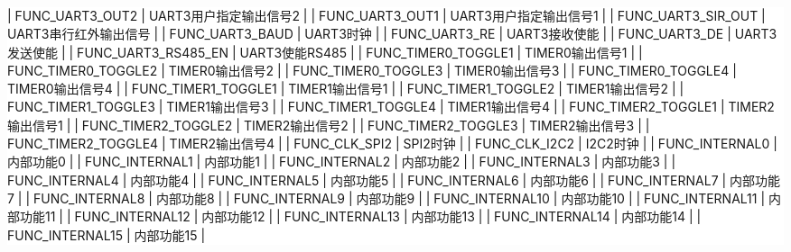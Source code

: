 | FUNC\_UART3\_OUT2 | UART3用户指定输出信号2 |
| FUNC\_UART3\_OUT1 | UART3用户指定输出信号1 |
| FUNC\_UART3\_SIR\_OUT | UART3串行红外输出信号 |
| FUNC\_UART3\_BAUD | UART3时钟 |
| FUNC\_UART3\_RE | UART3接收使能 |
| FUNC\_UART3\_DE | UART3发送使能 |
| FUNC\_UART3\_RS485\_EN | UART3使能RS485 |
| FUNC\_TIMER0\_TOGGLE1 | TIMER0输出信号1 |
| FUNC\_TIMER0\_TOGGLE2 | TIMER0输出信号2 |
| FUNC\_TIMER0\_TOGGLE3 | TIMER0输出信号3 |
| FUNC\_TIMER0\_TOGGLE4 | TIMER0输出信号4 |
| FUNC\_TIMER1\_TOGGLE1 | TIMER1输出信号1 |
| FUNC\_TIMER1\_TOGGLE2 | TIMER1输出信号2 |
| FUNC\_TIMER1\_TOGGLE3 | TIMER1输出信号3 |
| FUNC\_TIMER1\_TOGGLE4 | TIMER1输出信号4 |
| FUNC\_TIMER2\_TOGGLE1 | TIMER2输出信号1 |
| FUNC\_TIMER2\_TOGGLE2 | TIMER2输出信号2 |
| FUNC\_TIMER2\_TOGGLE3 | TIMER2输出信号3 |
| FUNC\_TIMER2\_TOGGLE4 | TIMER2输出信号4 |
| FUNC\_CLK\_SPI2 | SPI2时钟 |
| FUNC\_CLK\_I2C2 | I2C2时钟 |
| FUNC\_INTERNAL0 | 内部功能0 |
| FUNC\_INTERNAL1 | 内部功能1 |
| FUNC\_INTERNAL2 | 内部功能2 |
| FUNC\_INTERNAL3 | 内部功能3 |
| FUNC\_INTERNAL4 | 内部功能4 |
| FUNC\_INTERNAL5 | 内部功能5 |
| FUNC\_INTERNAL6 | 内部功能6 |
| FUNC\_INTERNAL7 | 内部功能7 |
| FUNC\_INTERNAL8 | 内部功能8 |
| FUNC\_INTERNAL9 | 内部功能9 |
| FUNC\_INTERNAL10 | 内部功能10 |
| FUNC\_INTERNAL11 | 内部功能11 |
| FUNC\_INTERNAL12 | 内部功能12 |
| FUNC\_INTERNAL13 | 内部功能13 |
| FUNC\_INTERNAL14 | 内部功能14 |
| FUNC\_INTERNAL15 | 内部功能15 |